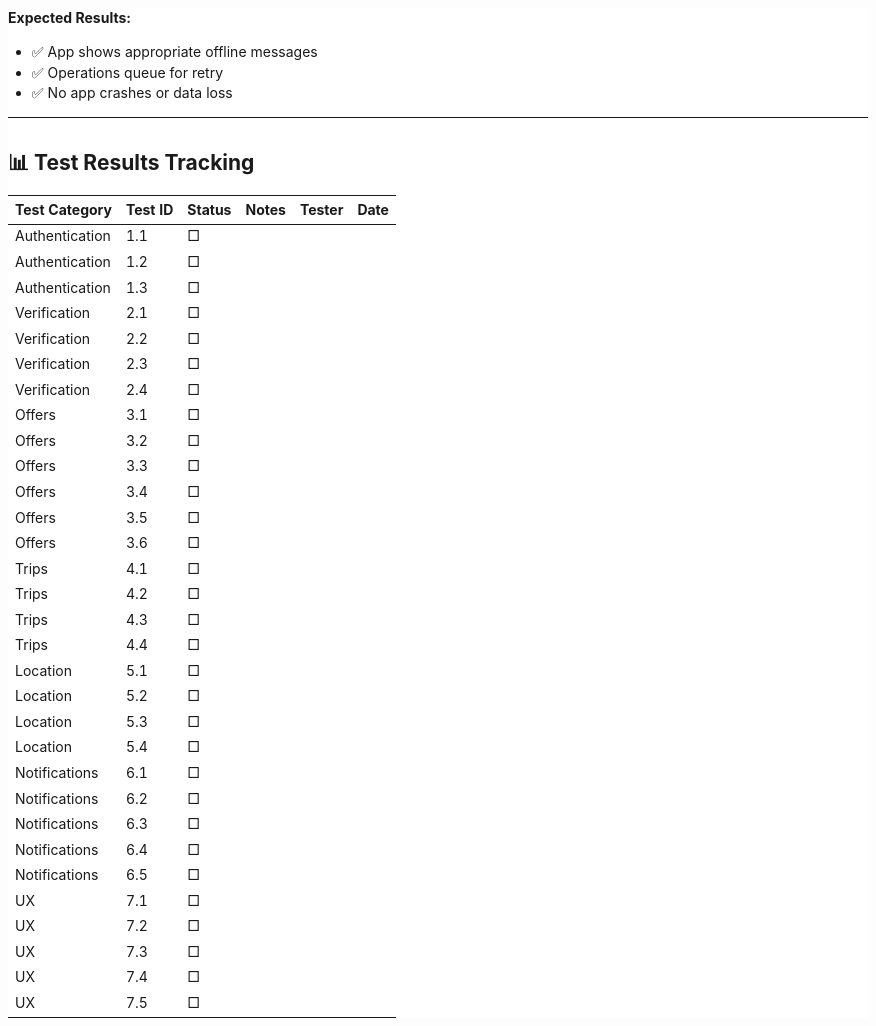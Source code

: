 **Expected Results:**
- ✅ App shows appropriate offline messages
- ✅ Operations queue for retry
- ✅ No app crashes or data loss

---

## 📊 Test Results Tracking

| Test Category | Test ID | Status | Notes | Tester | Date |
|---------------|---------|--------|-------|--------|------|
| Authentication | 1.1 | □ | | | |
| Authentication | 1.2 | □ | | | |
| Authentication | 1.3 | □ | | | |
| Verification | 2.1 | □ | | | |
| Verification | 2.2 | □ | | | |
| Verification | 2.3 | □ | | | |
| Verification | 2.4 | □ | | | |
| Offers | 3.1 | □ | | | |
| Offers | 3.2 | □ | | | |
| Offers | 3.3 | □ | | | |
| Offers | 3.4 | □ | | | |
| Offers | 3.5 | □ | | | |
| Offers | 3.6 | □ | | | |
| Trips | 4.1 | □ | | | |
| Trips | 4.2 | □ | | | |
| Trips | 4.3 | □ | | | |
| Trips | 4.4 | □ | | | |
| Location | 5.1 | □ | | | |
| Location | 5.2 | □ | | | |
| Location | 5.3 | □ | | | |
| Location | 5.4 | □ | | | |
| Notifications | 6.1 | □ | | | |
| Notifications | 6.2 | □ | | | |
| Notifications | 6.3 | □ | | | |
| Notifications | 6.4 | □ | | | |
| Notifications | 6.5 | □ | | | |
| UX | 7.1 | □ | | | |
| UX | 7.2 | □ | | | |
| UX | 7.3 | □ | | | |
| UX | 7.4 | □ | | | |
| UX | 7.5 | □ | | | |